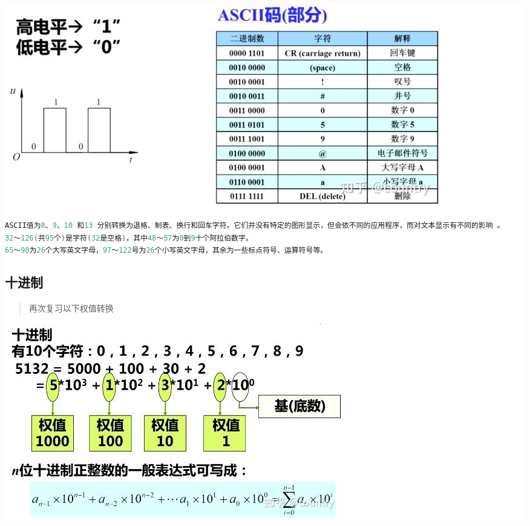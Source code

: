 ![img](1_数制和编码.assets/v2-54b538b21492bfef4f41355f36eb5b67_720w.jpg)

```c
ASCII值为8、9、10 和13 分别转换为退格、制表、换行和回车字符。它们并没有特定的图形显示，但会依不同的应用程序，而对文本显示有不同的影响 。
32～126(共95个)是字符(32是空格)，其中48～57为0到9十个阿拉伯数字。
65～90为26个大写英文字母，97～122号为26个小写英文字母，其余为一些标点符号、运算符号等。
```





## 十进制

> 再次复习以下权值转换

![img](1_数制和编码.assets/v2-c9937a51cc906888e1c1f9d1bb5c3d7b_720w.jpg)




